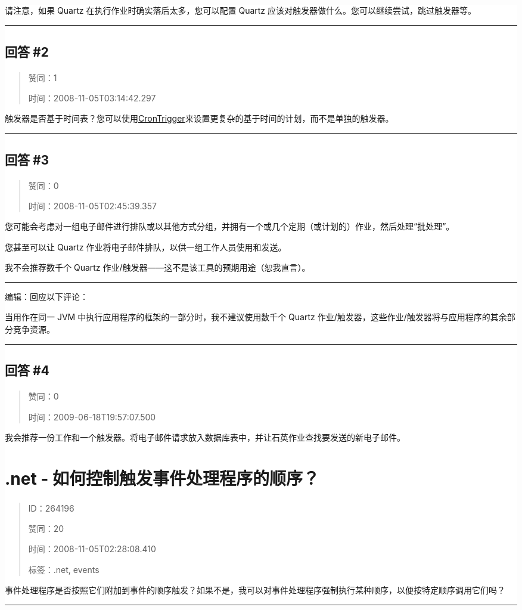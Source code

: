 请注意，如果 Quartz 在执行作业时确实落后太多，您可以配置 Quartz 应该对触发器做什么。您可以继续尝试，跳过触发器等。

* * *

## 回答 #2

> 赞同：1
> 
> 时间：2008-11-05T03:14:42.297

触发器是否基于时间表？您可以使用[CronTrigger](http://www.opensymphony.com/quartz/wikidocs/CronTriggers%20Tutorial.html)来设置更复杂的基于时间的计划，而不是单独的触发器。

* * *

## 回答 #3

> 赞同：0
> 
> 时间：2008-11-05T02:45:39.357

您可能会考虑对一组电子邮件进行排队或以其他方式分组，并拥有一个或几个定期（或计划的）作业，然后处理“批处理”。

您甚至可以让 Quartz 作业将电子邮件排队，以供一组工作人员使用和发送。

我不会推荐数千个 Quartz 作业/触发器——这不是该工具的预期用途（恕我直言）。

* * *

编辑：回应以下评论：

当用作在同一 JVM 中执行应用程序的框架的一部分时，我不建议使用数千个 Quartz 作业/触发器，这些作业/触发器将与应用程序的其余部分竞争资源。

* * *

## 回答 #4

> 赞同：0
> 
> 时间：2009-06-18T19:57:07.500

我会推荐一份工作和一个触发器。将电子邮件请求放入数据库表中，并让石英作业查找要发送的新电子邮件。

# .net - 如何控制触发事件处理程序的顺序？

> ID：264196
> 
> 赞同：20
> 
> 时间：2008-11-05T02:28:08.410
> 
> 标签：.net, events

事件处理程序是否按照它们附加到事件的顺序触发？如果不是，我可以对事件处理程序强制执行某种顺序，以便按特定顺序调用它们吗？

* * *
